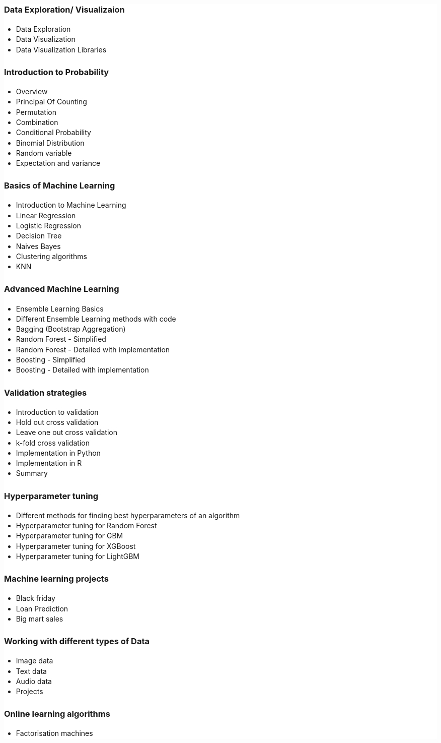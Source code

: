 ### Data Exploration/ Visualizaion 

+ Data Exploration 
+ Data Visualization
+ Data Visualization Libraries
 
### Introduction to Probability
+ Overview 
+ Principal Of Counting
+ Permutation  
+ Combination  
+ Conditional Probability 
+ Binomial Distribution
+ Random variable 
+ Expectation and variance
 
### Basics of Machine Learning 
+ Introduction to Machine Learning
+ Linear Regression 
+ Logistic Regression
+ Decision Tree 
+ Naives Bayes 
+ Clustering algorithms
+ KNN 
 
### Advanced Machine Learning
+ Ensemble Learning Basics
+ Different Ensemble Learning methods with code 
+ Bagging (Bootstrap Aggregation)
+ Random Forest - Simplified
+ Random Forest - Detailed with implementation 
+ Boosting - Simplified
+ Boosting - Detailed with implementation 
 
### Validation strategies
+ Introduction to validation
+ Hold out cross validation
+ Leave one out cross validation
+ k-fold cross validation
+ Implementation in Python
+ Implementation in R
+ Summary 
 
### Hyperparameter tuning
+ Different methods for finding best hyperparameters of an algorithm 
+ Hyperparameter tuning for Random Forest 
+ Hyperparameter tuning for GBM
+ Hyperparameter tuning for XGBoost 
+ Hyperparameter tuning for LightGBM 
### Machine learning projects
+ Black friday
+ Loan Prediction
+ Big mart sales
### Working with different types of Data
+ Image data 
+ Text data 
+ Audio data 
+ Projects 
### Online learning algorithms
+ Factorisation machines